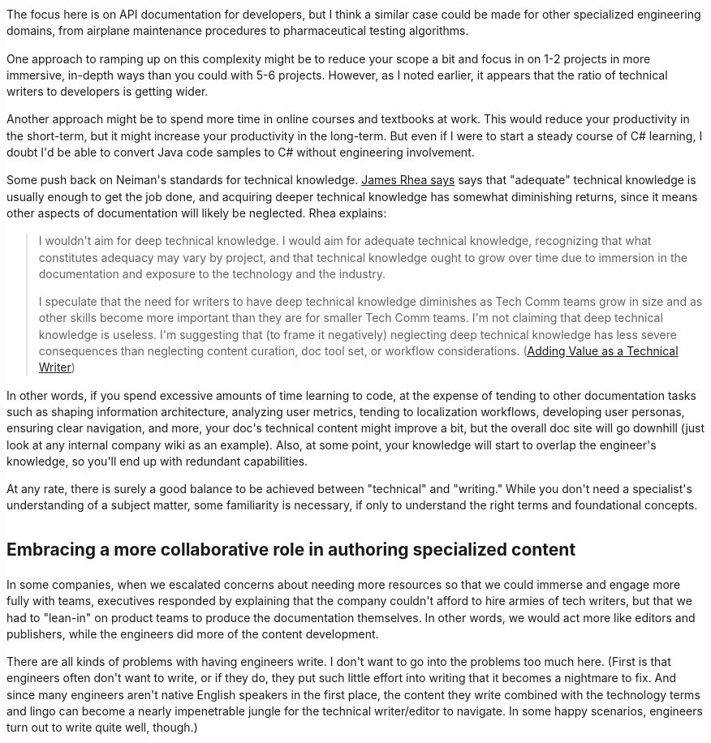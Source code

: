 The focus here is on API documentation for developers, but I think a similar case could be made for other specialized engineering domains, from airplane maintenance procedures to pharmaceutical testing algorithms.

One approach to ramping up on this complexity might be to reduce your scope a bit and focus in on 1-2 projects in more immersive, in-depth ways than you could with 5-6 projects. However, as I noted earlier, it appears that the ratio of technical writers to developers is getting wider.

Another approach might be to spend more time in online courses and textbooks at work. This would reduce your productivity in the short-term, but it might increase your productivity in the long-term. But even if I were to start a steady course of C# learning, I doubt I'd be able to convert Java code samples to C# without engineering involvement.

Some push back on Neiman's standards for technical knowledge. [James Rhea says](https://idratherbewriting.com/2016/12/20/changing-roles-of-technical-writers/) says that "adequate" technical knowledge is usually enough to get the job done, and acquiring deeper technical knowledge has somewhat diminishing returns, since it means other aspects of documentation will likely be neglected. Rhea explains:

> I wouldn't aim for deep technical knowledge. I would aim for adequate technical knowledge, recognizing that what constitutes adequacy may vary by project, and that technical knowledge ought to grow over time due to immersion in the documentation and exposure to the technology and the industry.
>
> I speculate that the need for writers to have deep technical knowledge diminishes as Tech Comm teams grow in size and as other skills become more important than they are for smaller Tech Comm teams. I'm not claiming that deep technical knowledge is useless. I'm suggesting that (to frame it negatively) neglecting deep technical knowledge has less severe consequences than neglecting content curation, doc tool set, or workflow considerations. ([Adding Value as a Technical Writer](https://withintheordinary.wordpress.com/2016/12/21/adding-value-as-a-technical-writer/))

In other words, if you spend excessive amounts of time learning to code, at the expense of tending to other documentation tasks such as shaping information architecture, analyzing user metrics, tending to localization workflows, developing user personas, ensuring clear navigation, and more, your doc's technical content might improve a bit, but the overall doc site will go downhill (just look at any internal company wiki as an example). Also, at some point, your knowledge will start to overlap the engineer's knowledge, so you'll end up with redundant capabilities.

At any rate, there is surely a good balance to be achieved between "technical" and "writing." While you don't need a specialist's understanding of a subject matter, some familiarity is necessary, if only to understand the right terms and foundational concepts.

## Embracing a more collaborative role in authoring specialized content

In some companies, when we escalated concerns about needing more resources so that we could immerse and engage more fully with teams, executives responded by explaining that the company couldn't afford to hire armies of tech writers, but that we had to "lean-in" on product teams to produce the documentation themselves. In other words, we would act more like editors and publishers, while the engineers did more of the content development.

There are all kinds of problems with having engineers write. I don't want to go into the problems too much here. (First is that engineers often don't want to write, or if they do, they put such little effort into writing that it becomes a nightmare to fix. And since many engineers aren't native English speakers in the first place, the content they write combined with the technology terms and lingo can become a nearly impenetrable jungle for the technical writer/editor to navigate. In some happy scenarios, engineers turn out to write quite well, though.)
